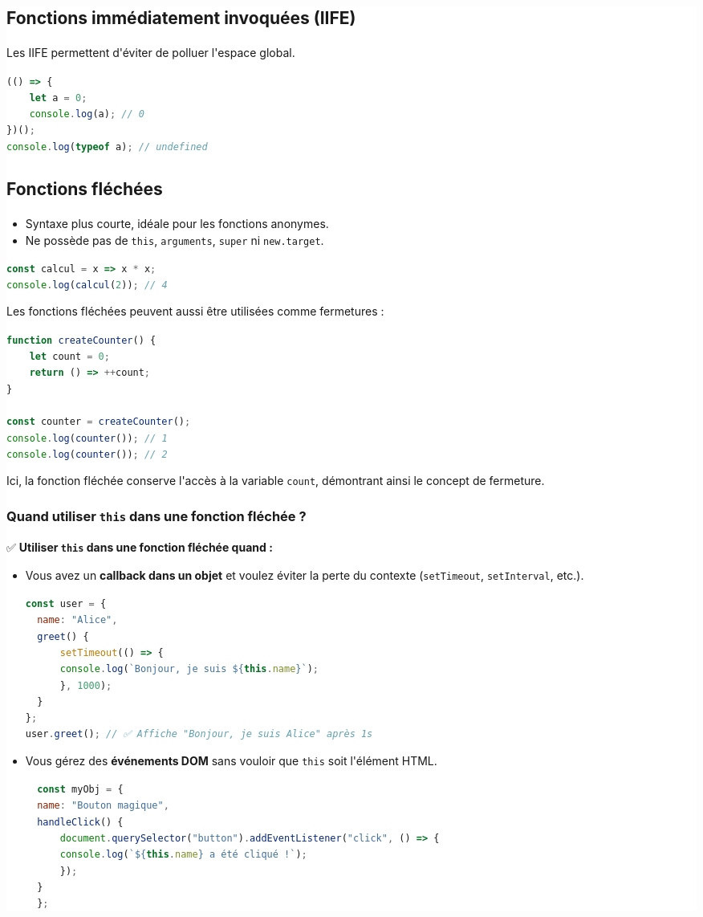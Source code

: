 ## Fonctions immédiatement invoquées (IIFE)

Les IIFE permettent d'éviter de polluer l'espace global.

```js
(() => {
    let a = 0;
    console.log(a); // 0
})();
console.log(typeof a); // undefined
```

## Fonctions fléchées

- Syntaxe plus courte, idéale pour les fonctions anonymes.
- Ne possède pas de `this`, `arguments`, `super` ni `new.target`.

```js
const calcul = x => x * x;
console.log(calcul(2)); // 4
```

Les fonctions fléchées peuvent aussi être utilisées comme fermetures :

```js
function createCounter() {
    let count = 0;
    return () => ++count;
}

const counter = createCounter();
console.log(counter()); // 1
console.log(counter()); // 2
```

Ici, la fonction fléchée conserve l'accès à la variable `count`, démontrant ainsi le concept de fermeture.





### Quand utiliser `this` dans une fonction fléchée ?

✅ **Utiliser `this` dans une fonction fléchée quand :**
- Vous avez un **callback dans un objet** et voulez éviter la perte du contexte (`setTimeout`, `setInterval`, etc.).
  ```js
  const user = {
    name: "Alice",
    greet() {
        setTimeout(() => {
        console.log(`Bonjour, je suis ${this.name}`);
        }, 1000);
    }
  };
  user.greet(); // ✅ Affiche "Bonjour, je suis Alice" après 1s
    ```
- Vous gérez des **événements DOM** sans vouloir que `this` soit l'élément HTML.
  ```js
    const myObj = {
    name: "Bouton magique",
    handleClick() {
        document.querySelector("button").addEventListener("click", () => {
        console.log(`${this.name} a été cliqué !`);
        });
    }
    };

  ```